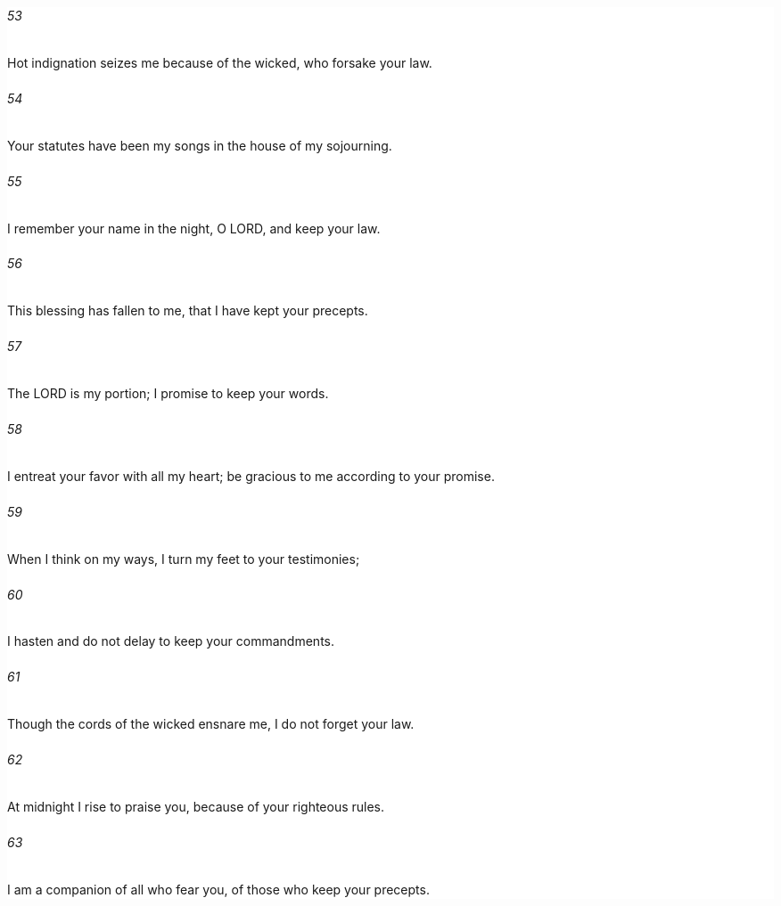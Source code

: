  

###### 53 
Hot indignation seizes me because of the wicked, 
 who forsake your law. 
 
 

###### 54 
Your statutes have been my songs 
 in the house of my sojourning. 
 
 

###### 55 
I remember your name in the night, O LORD, 
 and keep your law. 
 
 

###### 56 
This blessing has fallen to me, 
 that I have kept your precepts.
 
 

###### 57 
The LORD is my portion; 
 I promise to keep your words. 
 
 

###### 58 
I entreat your favor with all my heart; 
 be gracious to me according to your promise. 
 
 

###### 59 
When I think on my ways, 
 I turn my feet to your testimonies; 
 
 

###### 60 
I hasten and do not delay 
 to keep your commandments. 
 
 

###### 61 
Though the cords of the wicked ensnare me, 
 I do not forget your law. 
 
 

###### 62 
At midnight I rise to praise you, 
 because of your righteous rules. 
 
 

###### 63 
I am a companion of all who fear you, 
 of those who keep your precepts. 
 